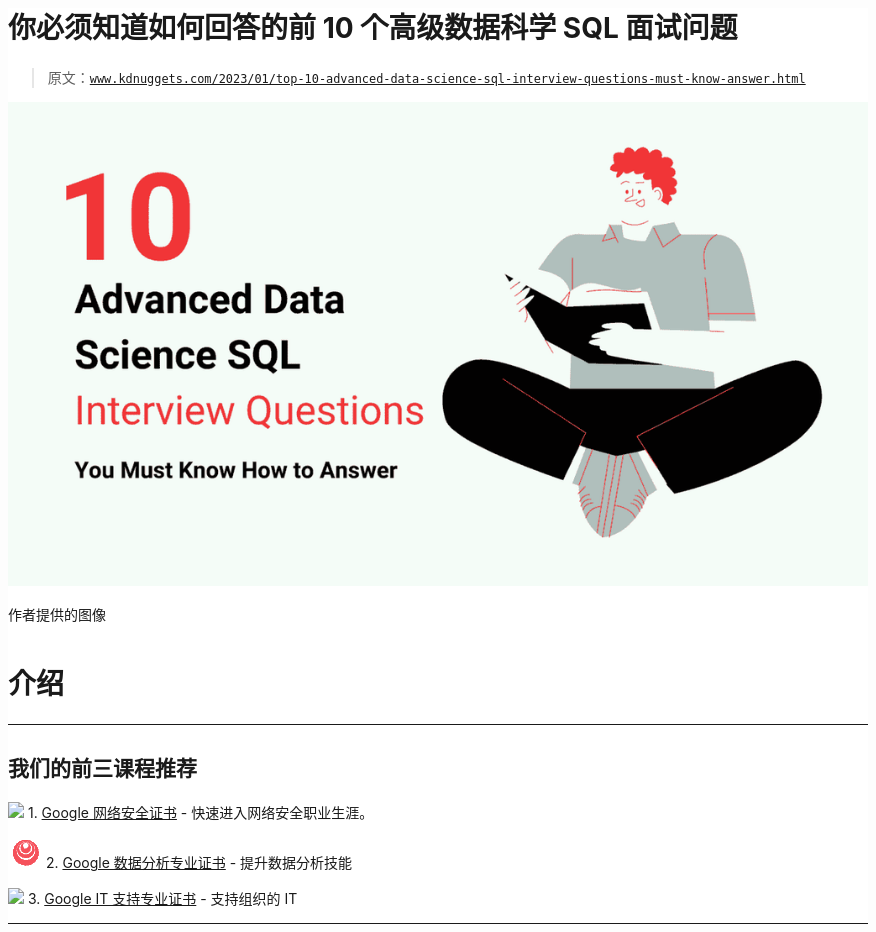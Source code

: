 # 你必须知道如何回答的前 10 个高级数据科学 SQL 面试问题

> 原文：[`www.kdnuggets.com/2023/01/top-10-advanced-data-science-sql-interview-questions-must-know-answer.html`](https://www.kdnuggets.com/2023/01/top-10-advanced-data-science-sql-interview-questions-must-know-answer.html)

![你必须知道如何回答的前 10 个高级数据科学 SQL 面试问题](img/d59a4b2b424770120f327b180bf5431e.png)

作者提供的图像

# 介绍

* * *

## 我们的前三课程推荐

![](img/0244c01ba9267c002ef39d4907e0b8fb.png) 1\. [Google 网络安全证书](https://www.kdnuggets.com/google-cybersecurity) - 快速进入网络安全职业生涯。

![](img/e225c49c3c91745821c8c0368bf04711.png) 2\. [Google 数据分析专业证书](https://www.kdnuggets.com/google-data-analytics) - 提升数据分析技能

![](img/0244c01ba9267c002ef39d4907e0b8fb.png) 3\. [Google IT 支持专业证书](https://www.kdnuggets.com/google-itsupport) - 支持组织的 IT

* * *
